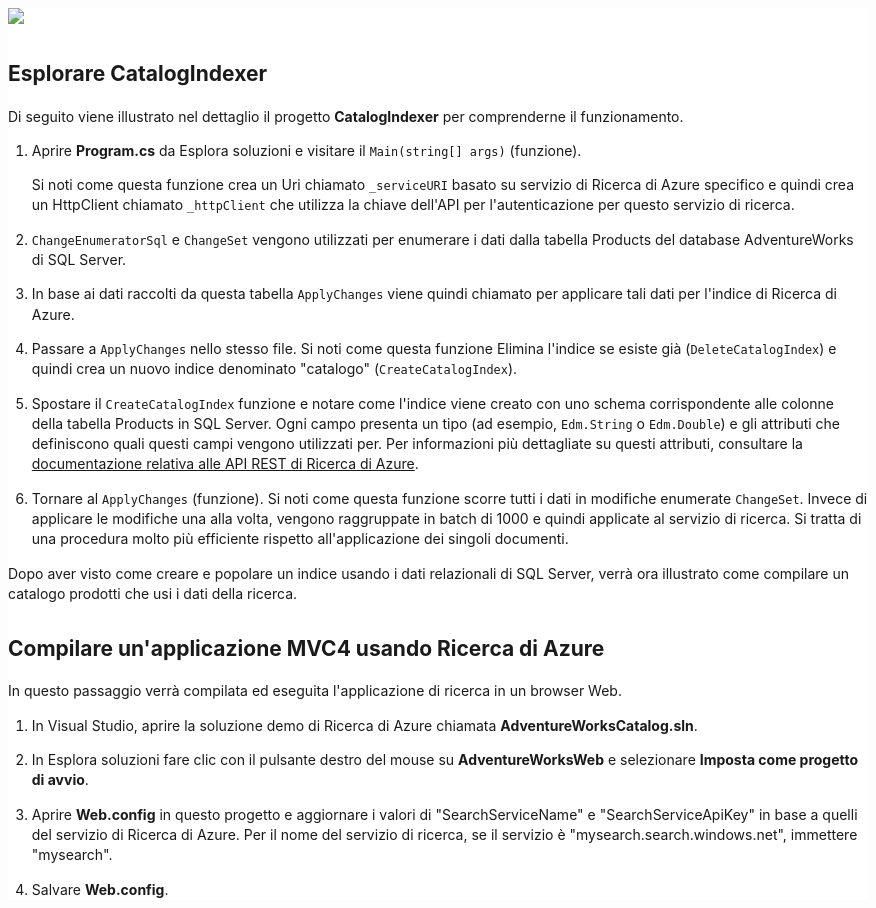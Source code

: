    ![][9]


<a id="sub-3"></a>
## Esplorare CatalogIndexer

Di seguito viene illustrato nel dettaglio il progetto **CatalogIndexer** per comprenderne il funzionamento.

1.	Aprire **Program.cs** da Esplora soluzioni e visitare il `Main(string[] args)` (funzione).

    Si noti come questa funzione crea un Uri chiamato `_serviceURI` basato su servizio di Ricerca di Azure specifico e quindi crea un HttpClient chiamato `_httpClient` che utilizza la chiave dell'API per l'autenticazione per questo servizio di ricerca.

2.	`ChangeEnumeratorSql` e `ChangeSet` vengono utilizzati per enumerare i dati dalla tabella Products del database AdventureWorks di SQL Server.

3.	In base ai dati raccolti da questa tabella `ApplyChanges` viene quindi chiamato per applicare tali dati per l'indice di Ricerca di Azure.

4.	Passare a `ApplyChanges` nello stesso file. Si noti come questa funzione Elimina l'indice se esiste già (`DeleteCatalogIndex`) e quindi crea un nuovo indice denominato "catalogo" (`CreateCatalogIndex`).

5.	Spostare il `CreateCatalogIndex` funzione e notare come l'indice viene creato con uno schema corrispondente alle colonne della tabella Products in SQL Server. Ogni campo presenta un tipo (ad esempio, `Edm.String` o `Edm.Double`) e gli attributi che definiscono quali questi campi vengono utilizzati per. Per informazioni più dettagliate su questi attributi, consultare la [documentazione relativa alle API REST di Ricerca di Azure](http://msdn.microsoft.com/library/azure/dn798935.aspx).

6.	Tornare al `ApplyChanges` (funzione). Si noti come questa funzione scorre tutti i dati in modifiche enumerate `ChangeSet`. Invece di applicare le modifiche una alla volta, vengono raggruppate in batch di 1000 e quindi applicate al servizio di ricerca. Si tratta di una procedura molto più efficiente rispetto all'applicazione dei singoli documenti.

Dopo aver visto come creare e popolare un indice usando i dati relazionali di SQL Server, verrà ora illustrato come compilare un catalogo prodotti che usi i dati della ricerca.

<a id="sub-4"></a>
## Compilare un'applicazione MVC4 usando Ricerca di Azure

In questo passaggio verrà compilata ed eseguita l'applicazione di ricerca in un browser Web.

1.	In Visual Studio, aprire la soluzione demo di Ricerca di Azure chiamata **AdventureWorksCatalog.sln**.  

2.	In Esplora soluzioni fare clic con il pulsante destro del mouse su **AdventureWorksWeb** e selezionare **Imposta come progetto di avvio**.

3.	Aprire **Web.config** in questo progetto e aggiornare i valori di "SearchServiceName" e "SearchServiceApiKey" in base a quelli del servizio di Ricerca di Azure. Per il nome del servizio di ricerca, se il servizio è "mysearch.search.windows.net", immettere "mysearch".

4.	Salvare **Web.config**.


[Prerequisites]: #sub-1
[Create an Azure Search index]: #sub-2
[Explore CatalogIndexer]: #sub-3
[Build an MVC4 Application using Azure Search]: #sub-4
[Explore AdventureWorksWeb]: #sub-5
[Next steps]: #next-steps
[7]: ./media/search-create-first-solution/AzureSearch_Create1_WebApp.PNG
[8]: ./media/search-create-first-solution/AzureSearch_Create1_ConsoleMsg.PNG
[9]: ./media/search-create-first-solution/AzureSearch_Create1_DashboardIndexes.PNG
[10]: ./media/search-create-first-solution/AzureSearch_Create1_WebAppEmpty.PNG
[11]: ./media/search-create-first-solution/AzureSearch_Create1_Suggestions.PNG
[12]: ./media/search-create-first-solution/AzureSearch_Create1_CodeplexDownload.PNG